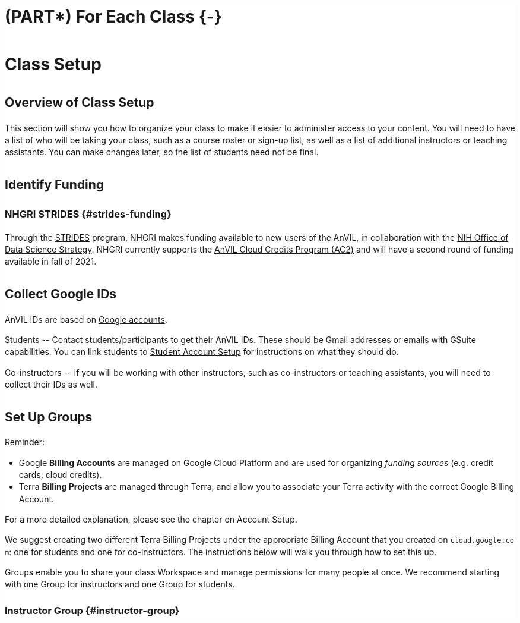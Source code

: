 # (PART\*) For Each Class {-}

# Class Setup

## Overview of Class Setup

This section will show you how to organize your class to make it easier to administer access to your content. You will need to have a list of who will be taking your class, such as a course roster or sign-up list, as well as a list of additional instructors or teaching assistants. You can make changes later, so the list of students need not be final.

## Identify Funding

### NHGRI STRIDES {#strides-funding}

Through the [STRIDES](https://datascience.nih.gov/strides) program, NHGRI makes funding available to new users of the AnVIL, in collaboration with the [NIH Office of Data Science Strategy](https://datascience.nih.gov/about/odss). NHGRI currently supports the [AnVIL Cloud Credits Program (AC2)](https://anvilproject.org/news/2021/04/12/announcing-anvil-cloud-cost-credits-program) and will have a second round of funding available in fall of 2021.

## Collect Google IDs

AnVIL IDs are based on [Google accounts](account-setup.html#google-account).

Students -- Contact students/participants to get their AnVIL IDs. These should be Gmail addresses or emails with GSuite capabilities. You can link students to [Student Account Setup](student-account-setup.html) for instructions on what they should do.

Co-instructors -- If you will be working with other instructors, such as co-instructors or teaching assistants, you will need to collect their IDs as well.

## Set Up Groups
Reminder:

- Google **Billing Accounts** are managed on Google Cloud Platform and are used for organizing *funding sources* (e.g. credit cards, cloud credits).
- Terra **Billing Projects** are managed through Terra, and allow you to associate your Terra activity with the correct Google Billing Account.

For a more detailed explanation, please see the chapter on Account Setup.

We suggest creating two different Terra Billing Projects under the appropriate Billing Account that you created on `cloud.google.com`: one for students and one for co-instructors. The instructions below will walk you through how to set this up.

Groups enable you to share your class Workspace and manage permissions for many people at once. We recommend starting with one Group for instructors and one Group for students.

### Instructor Group {#instructor-group}
